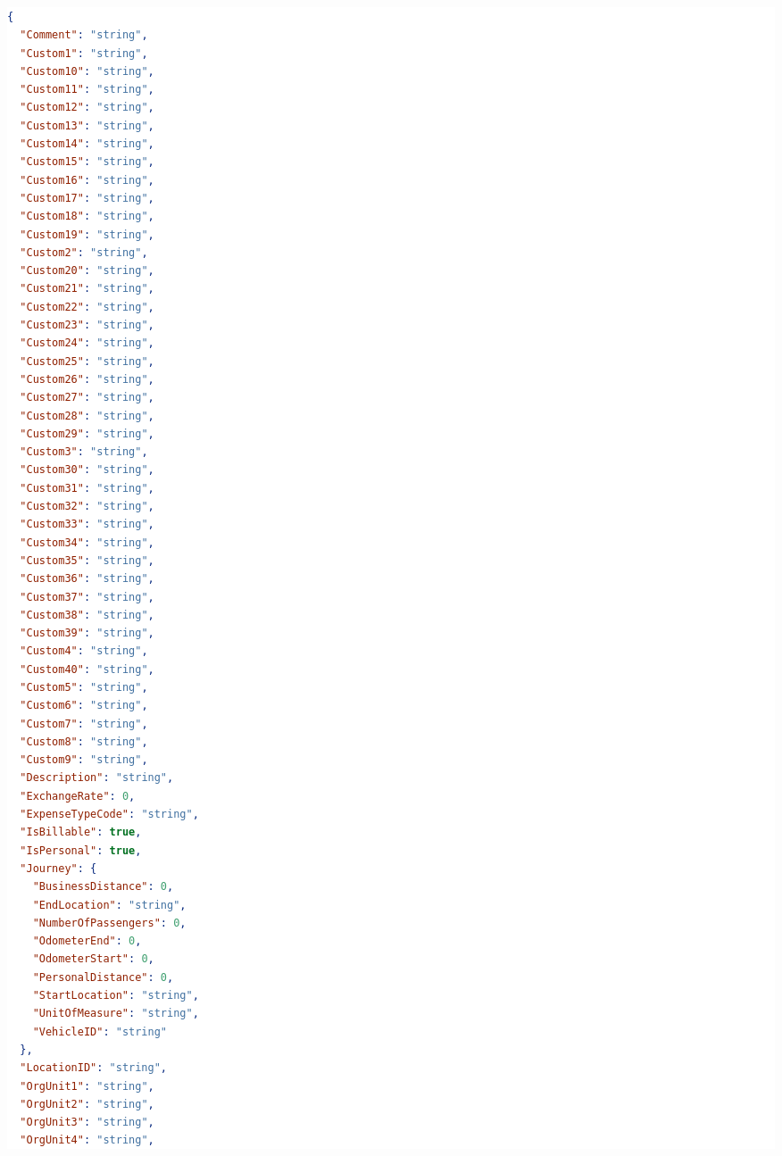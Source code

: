 ```json
{
  "Comment": "string",
  "Custom1": "string",
  "Custom10": "string",
  "Custom11": "string",
  "Custom12": "string",
  "Custom13": "string",
  "Custom14": "string",
  "Custom15": "string",
  "Custom16": "string",
  "Custom17": "string",
  "Custom18": "string",
  "Custom19": "string",
  "Custom2": "string",
  "Custom20": "string",
  "Custom21": "string",
  "Custom22": "string",
  "Custom23": "string",
  "Custom24": "string",
  "Custom25": "string",
  "Custom26": "string",
  "Custom27": "string",
  "Custom28": "string",
  "Custom29": "string",
  "Custom3": "string",
  "Custom30": "string",
  "Custom31": "string",
  "Custom32": "string",
  "Custom33": "string",
  "Custom34": "string",
  "Custom35": "string",
  "Custom36": "string",
  "Custom37": "string",
  "Custom38": "string",
  "Custom39": "string",
  "Custom4": "string",
  "Custom40": "string",
  "Custom5": "string",
  "Custom6": "string",
  "Custom7": "string",
  "Custom8": "string",
  "Custom9": "string",
  "Description": "string",
  "ExchangeRate": 0,
  "ExpenseTypeCode": "string",
  "IsBillable": true,
  "IsPersonal": true,
  "Journey": {
    "BusinessDistance": 0,
    "EndLocation": "string",
    "NumberOfPassengers": 0,
    "OdometerEnd": 0,
    "OdometerStart": 0,
    "PersonalDistance": 0,
    "StartLocation": "string",
    "UnitOfMeasure": "string",
    "VehicleID": "string"
  },
  "LocationID": "string",
  "OrgUnit1": "string",
  "OrgUnit2": "string",
  "OrgUnit3": "string",
  "OrgUnit4": "string",
```